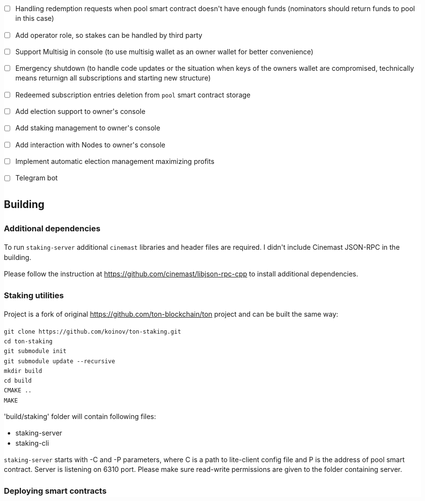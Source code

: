 - [ ] Handling redemption requests when pool smart contract doesn't have enough funds (nominators should return funds to pool in this case)
- [ ] Add operator role, so stakes can be handled by third party
- [ ] Support Multisig in console (to use multisig wallet as an owner wallet for better convenience)
- [ ] Emergency shutdown (to handle code updates or the situation when keys of the owners wallet are compromised, technically means returnign all subscriptions and starting new structure)
- [ ] Redeemed subscription entries deletion from `pool` smart contract storage
- [ ] Add election support to owner's console
- [ ] Add staking management to owner's console
- [ ] Add interaction with Nodes to owner's console
- [ ] Implement automatic election management maximizing profits
- [ ] Telegram bot


## Building

### Additional dependencies

To run `staking-server` additional `cinemast` libraries and header files are required. I didn't include Cinemast JSON-RPC in the building. 

Please follow the instruction at https://github.com/cinemast/libjson-rpc-cpp to install additional dependencies.


### Staking utilities 


Project is a fork of original https://github.com/ton-blockchain/ton project and can be built the same way:

```
git clone https://github.com/koinov/ton-staking.git
cd ton-staking
git submodule init
git submodule update --recursive 
mkdir build
cd build
CMAKE ..
MAKE
```

'build/staking' folder will contain following files:

- staking-server 
- staking-cli 


`staking-server` starts with -C and -P parameters, where C is a path to lite-client config file and P is the address of pool smart contract. Server is listening on 6310 port. Please make sure read-write permissions are given to the folder containing server. 

### Deploying smart contracts 
